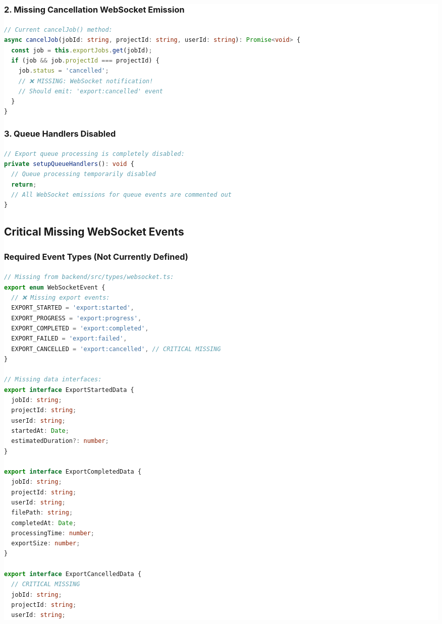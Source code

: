 ### 2. Missing Cancellation WebSocket Emission

```typescript
// Current cancelJob() method:
async cancelJob(jobId: string, projectId: string, userId: string): Promise<void> {
  const job = this.exportJobs.get(jobId);
  if (job && job.projectId === projectId) {
    job.status = 'cancelled';
    // ❌ MISSING: WebSocket notification!
    // Should emit: 'export:cancelled' event
  }
}
```

### 3. Queue Handlers Disabled

```typescript
// Export queue processing is completely disabled:
private setupQueueHandlers(): void {
  // Queue processing temporarily disabled
  return;
  // All WebSocket emissions for queue events are commented out
}
```

## Critical Missing WebSocket Events

### Required Event Types (Not Currently Defined)

```typescript
// Missing from backend/src/types/websocket.ts:
export enum WebSocketEvent {
  // ❌ Missing export events:
  EXPORT_STARTED = 'export:started',
  EXPORT_PROGRESS = 'export:progress',
  EXPORT_COMPLETED = 'export:completed',
  EXPORT_FAILED = 'export:failed',
  EXPORT_CANCELLED = 'export:cancelled', // CRITICAL MISSING
}

// Missing data interfaces:
export interface ExportStartedData {
  jobId: string;
  projectId: string;
  userId: string;
  startedAt: Date;
  estimatedDuration?: number;
}

export interface ExportCompletedData {
  jobId: string;
  projectId: string;
  userId: string;
  filePath: string;
  completedAt: Date;
  processingTime: number;
  exportSize: number;
}

export interface ExportCancelledData {
  // CRITICAL MISSING
  jobId: string;
  projectId: string;
  userId: string;
```